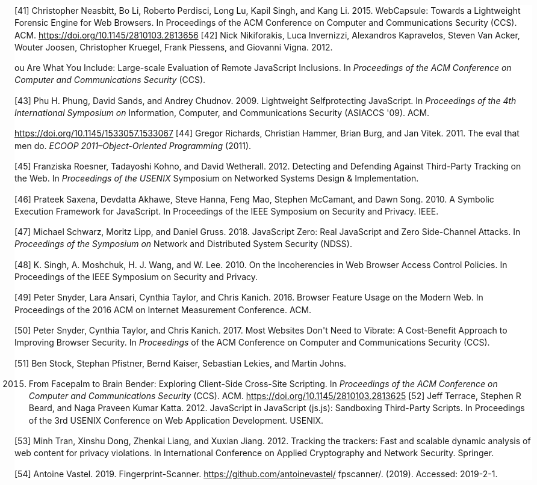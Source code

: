 [41] Christopher Neasbitt, Bo Li, Roberto Perdisci, Long Lu, Kapil Singh, and Kang Li. 2015. WebCapsule: Towards a Lightweight Forensic Engine for Web Browsers. In Proceedings of the ACM Conference on Computer and Communications Security
(CCS). ACM. https://doi.org/10.1145/2810103.2813656
[42] Nick Nikiforakis, Luca Invernizzi, Alexandros Kapravelos, Steven Van Acker, Wouter Joosen, Christopher Kruegel, Frank Piessens, and Giovanni Vigna. 2012.

ou Are What You Include: Large-scale Evaluation of Remote JavaScript Inclusions. In *Proceedings of the ACM Conference on Computer and Communications Security*
(CCS).

[43] Phu H. Phung, David Sands, and Andrey Chudnov. 2009. Lightweight Selfprotecting JavaScript. In *Proceedings of the 4th International Symposium on* Information, Computer, and Communications Security (ASIACCS '09). ACM.

https://doi.org/10.1145/1533057.1533067
[44] Gregor Richards, Christian Hammer, Brian Burg, and Jan Vitek. 2011. The eval that men do. *ECOOP 2011–Object-Oriented Programming* (2011).

[45] Franziska Roesner, Tadayoshi Kohno, and David Wetherall. 2012. Detecting and Defending Against Third-Party Tracking on the Web. In *Proceedings of the USENIX*
Symposium on Networked Systems Design & Implementation.

[46] Prateek Saxena, Devdatta Akhawe, Steve Hanna, Feng Mao, Stephen McCamant, and Dawn Song. 2010. A Symbolic Execution Framework for JavaScript. In Proceedings of the IEEE Symposium on Security and Privacy. IEEE.

[47] Michael Schwarz, Moritz Lipp, and Daniel Gruss. 2018. JavaScript Zero: Real JavaScript and Zero Side-Channel Attacks. In *Proceedings of the Symposium on* Network and Distributed System Security (NDSS).

[48] K. Singh, A. Moshchuk, H. J. Wang, and W. Lee. 2010. On the Incoherencies in Web Browser Access Control Policies. In Proceedings of the IEEE Symposium on Security and Privacy.

[49] Peter Snyder, Lara Ansari, Cynthia Taylor, and Chris Kanich. 2016. Browser Feature Usage on the Modern Web. In Proceedings of the 2016 ACM on Internet Measurement Conference. ACM.

[50] Peter Snyder, Cynthia Taylor, and Chris Kanich. 2017. Most Websites Don't Need to Vibrate: A Cost-Benefit Approach to Improving Browser Security. In *Proceedings* of the ACM Conference on Computer and Communications Security (CCS).

[51] Ben Stock, Stephan Pfistner, Bernd Kaiser, Sebastian Lekies, and Martin Johns.

2015. From Facepalm to Brain Bender: Exploring Client-Side Cross-Site Scripting. In *Proceedings of the ACM Conference on Computer and Communications Security*
(CCS). ACM. https://doi.org/10.1145/2810103.2813625
[52] Jeff Terrace, Stephen R Beard, and Naga Praveen Kumar Katta. 2012. JavaScript in JavaScript (js.js): Sandboxing Third-Party Scripts. In Proceedings of the 3rd USENIX Conference on Web Application Development. USENIX.

[53] Minh Tran, Xinshu Dong, Zhenkai Liang, and Xuxian Jiang. 2012. Tracking the trackers: Fast and scalable dynamic analysis of web content for privacy violations. In International Conference on Applied Cryptography and Network Security. Springer.

[54] Antoine Vastel. 2019. Fingerprint-Scanner. https://github.com/antoinevastel/
fpscanner/. (2019). Accessed: 2019-2-1.
